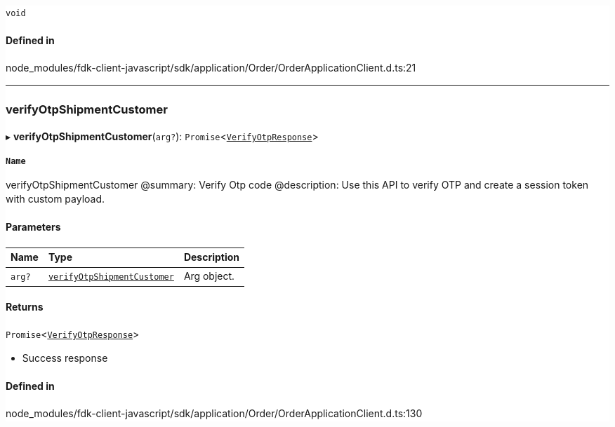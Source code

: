 `void`

#### Defined in

node_modules/fdk-client-javascript/sdk/application/Order/OrderApplicationClient.d.ts:21

___

### verifyOtpShipmentCustomer

▸ **verifyOtpShipmentCustomer**(`arg?`): `Promise`<[`VerifyOtpResponse`](../modules/node_modules_fdk_client_javascript_sdk_application_Order_OrderApplicationModel.export_.md#verifyotpresponse)\>

**`Name`**

verifyOtpShipmentCustomer
@summary: Verify Otp code
@description: Use this API to verify OTP and create a session token with custom payload.

#### Parameters

| Name | Type | Description |
| :------ | :------ | :------ |
| `arg?` | [`verifyOtpShipmentCustomer`](../modules/node_modules_fdk_client_javascript_sdk_application_Order_OrderApplicationValidator.export_.md#verifyotpshipmentcustomer) | Arg object. |

#### Returns

`Promise`<[`VerifyOtpResponse`](../modules/node_modules_fdk_client_javascript_sdk_application_Order_OrderApplicationModel.export_.md#verifyotpresponse)\>

- Success response

#### Defined in

node_modules/fdk-client-javascript/sdk/application/Order/OrderApplicationClient.d.ts:130
